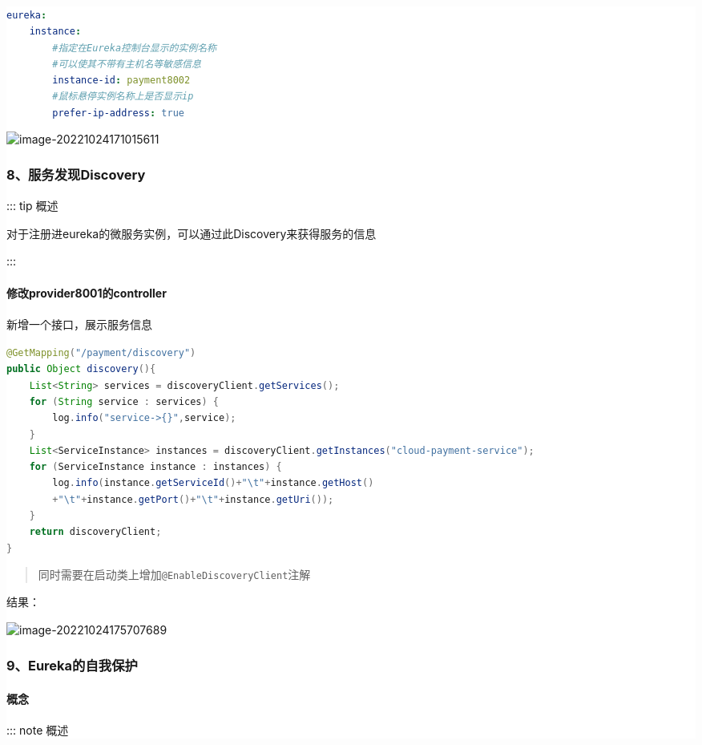 ```yaml
eureka:
	instance:
		#指定在Eureka控制台显示的实例名称
		#可以使其不带有主机名等敏感信息
    	instance-id: payment8002
    	#鼠标悬停实例名称上是否显示ip
    	prefer-ip-address: true
```

![image-20221024171015611](https://images.zaiolos.top/images/202210241710681.png)





### 8、服务发现Discovery

::: tip 概述

对于注册进eureka的微服务实例，可以通过此Discovery来获得服务的信息

:::

#### 修改provider8001的controller

新增一个接口，展示服务信息

```java
@GetMapping("/payment/discovery")
public Object discovery(){
    List<String> services = discoveryClient.getServices();
    for (String service : services) {
        log.info("service->{}",service);
    }
    List<ServiceInstance> instances = discoveryClient.getInstances("cloud-payment-service");
    for (ServiceInstance instance : instances) {
        log.info(instance.getServiceId()+"\t"+instance.getHost()
        +"\t"+instance.getPort()+"\t"+instance.getUri());
    }
    return discoveryClient;
}
```

> 同时需要在启动类上增加`@EnableDiscoveryClient`注解

结果：

![image-20221024175707689](https://images.zaiolos.top/images/202210241757752.png)



### 9、Eureka的自我保护

#### 概念

::: note 概述
